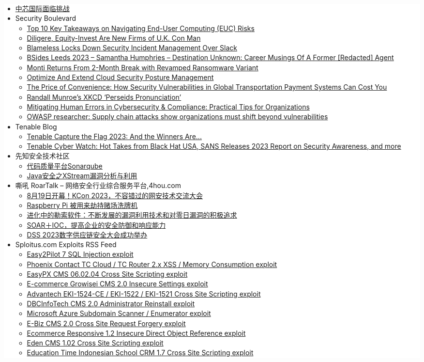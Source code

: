   - [中芯国际面临挑战](https://buaq.net/go-174427.html)
- Security Boulevard
  - [Top 10 Key Takeaways on Navigating End-User Computing (EUC) Risks](https://securityboulevard.com/2023/08/top-10-key-takeaways-on-navigating-end-user-computing-euc-risks/)
  - [Diligere, Equity-Invest Are New Firms of U.K. Con Man](https://securityboulevard.com/2023/08/diligere-equity-invest-are-new-firms-of-u-k-con-man/)
  - [Blameless Locks Down Security Incident Management Over Slack](https://securityboulevard.com/2023/08/blameless-locks-down-security-incident-management-over-slack/)
  - [BSides Leeds 2023 – Samantha Humphries –  Destination Unknown: Career Musings Of A Former [Redacted] Agent](https://securityboulevard.com/2023/08/bsides-leeds-2023-samantha-humphries-destination-unknown-career-musings-of-a-former-redacted-agent/)
  - [Monti Returns From 2-Month Break with Revamped Ransomware Variant](https://securityboulevard.com/2023/08/monti-returns-from-2-month-break-with-revamped-ransomware-variant/)
  - [Optimize And Extend Cloud Security Posture Management](https://securityboulevard.com/2023/08/optimize-and-extend-cloud-security-posture-management/)
  - [The Price of Convenience: How Security Vulnerabilities in Global Transportation Payment Systems Can Cost You](https://securityboulevard.com/2023/08/the-price-of-convenience-how-security-vulnerabilities-in-global-transportation-payment-systems-can-cost-you/)
  - [Randall Munroe’s XKCD ‘Perseids Pronunciation’](https://securityboulevard.com/2023/08/randall-munroes-xkcd-perseids-pronunciation/)
  - [Mitigating Human Errors in Cybersecurity & Compliance: Practical Tips for Organizations](https://securityboulevard.com/2023/08/mitigating-human-errors-in-cybersecurity-compliance-practical-tips-for-organizations/)
  - [OWASP researcher: Supply chain attacks show organizations must shift beyond vulnerabilities](https://securityboulevard.com/2023/08/owasp-researcher-supply-chain-attacks-show-organizations-must-shift-beyond-vulnerabilities/)
- Tenable Blog
  - [Tenable Capture the Flag 2023: And the Winners Are...](https://www.tenable.com/blog/tenable-capture-the-flag-2023-and-the-winners-are)
  - [Tenable Cyber Watch: Hot Takes from Black Hat USA, SANS Releases 2023 Report on Security Awareness, and more](https://www.tenable.com/blog/tenable-cyber-watch-hot-takes-from-black-hat-usa-sans-releases-2023-report-on-security)
- 先知安全技术社区
  - [代码质量平台Sonarqube](https://xz.aliyun.com/t/12785)
  - [Java安全之XStream漏洞分析与利用](https://xz.aliyun.com/t/12784)
- 嘶吼 RoarTalk – 网络安全行业综合服务平台,4hou.com
  - [8月19日开幕！KCon 2023，不容错过的网安技术交流大会](https://www.4hou.com/posts/JK1J)
  - [Raspberry Pi 被用来劫持赌场洗牌机](https://www.4hou.com/posts/BXvk)
  - [进化中的勒索软件：不断发展的漏洞利用技术和对零日漏洞的积极追求](https://www.4hou.com/posts/ponp)
  - [SOAR＋IOC，提高企业的安全防御和响应能力](https://www.4hou.com/posts/vxw0)
  - [DSS 2023数字供应链安全大会成功举办](https://www.4hou.com/posts/DZxy)
- Sploitus.com Exploits RSS Feed
  - [Easy2Pilot 7 SQL Injection exploit](https://sploitus.com/exploit?id=PACKETSTORM:174137&utm_source=rss&utm_medium=rss)
  - [Phoenix Contact TC Cloud / TC Router 2.x XSS / Memory Consumption exploit](https://sploitus.com/exploit?id=PACKETSTORM:174152&utm_source=rss&utm_medium=rss)
  - [EasyPX CMS 06.02.04 Cross Site Scripting exploit](https://sploitus.com/exploit?id=PACKETSTORM:174138&utm_source=rss&utm_medium=rss)
  - [E-commerce Growisei CMS 2.0 Insecure Settings exploit](https://sploitus.com/exploit?id=PACKETSTORM:174144&utm_source=rss&utm_medium=rss)
  - [Advantech EKI-1524-CE / EKI-1522 / EKI-1521 Cross Site Scripting exploit](https://sploitus.com/exploit?id=PACKETSTORM:174153&utm_source=rss&utm_medium=rss)
  - [DBCInfoTech CMS 2.0 Administrator Reinstall exploit](https://sploitus.com/exploit?id=PACKETSTORM:174143&utm_source=rss&utm_medium=rss)
  - [Microsoft Azure Subdomain Scanner / Enumerator exploit](https://sploitus.com/exploit?id=PACKETSTORM:174151&utm_source=rss&utm_medium=rss)
  - [E-Biz CMS 2.0 Cross Site Request Forgery exploit](https://sploitus.com/exploit?id=PACKETSTORM:174139&utm_source=rss&utm_medium=rss)
  - [Ecommerce Responsive 1.2 Insecure Direct Object Reference exploit](https://sploitus.com/exploit?id=PACKETSTORM:174140&utm_source=rss&utm_medium=rss)
  - [Eden CMS 1.02 Cross Site Scripting exploit](https://sploitus.com/exploit?id=PACKETSTORM:174141&utm_source=rss&utm_medium=rss)
  - [Education Time Indonesian School CRM 1.7 Cross Site Scripting exploit](https://sploitus.com/exploit?id=PACKETSTORM:174142&utm_source=rss&utm_medium=rss)
